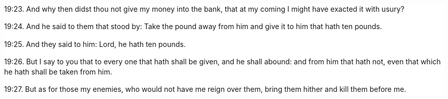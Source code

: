 19:23. And why then didst thou not give my money into the bank, that at
my coming I might have exacted it with usury?

19:24. And he said to them that stood by: Take the pound away from him
and give it to him that hath ten pounds.

19:25. And they said to him: Lord, he hath ten pounds.

19:26. But I say to you that to every one that hath shall be given, and
he shall abound: and from him that hath not, even that which he hath
shall be taken from him.

19:27. But as for those my enemies, who would not have me reign over
them, bring them hither and kill them before me.

